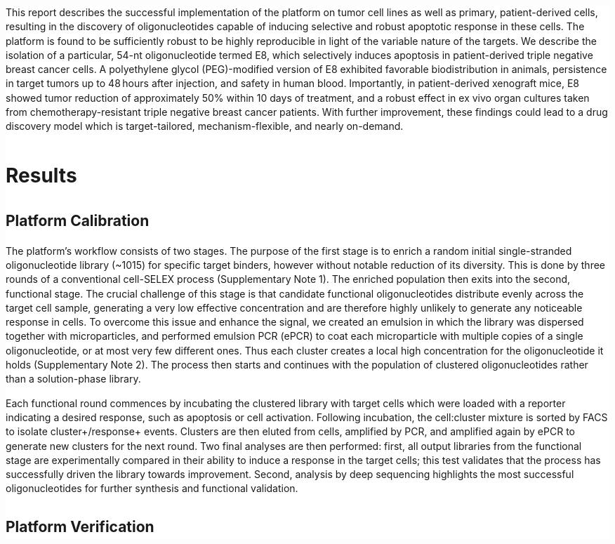 This report describes the successful implementation of the platform on tumor cell lines as well as primary, patient-derived cells, resulting in the discovery of oligonucleotides capable of inducing selective and robust apoptotic response in these cells. The platform is found to be sufficiently robust to be highly reproducible in light of the variable nature of the targets. We describe the isolation of a particular, 54-nt oligonucleotide termed E8, which selectively induces apoptosis in patient-derived triple negative breast cancer cells. A polyethylene glycol (PEG)-modified version of E8 exhibited favorable biodistribution in animals, persistence in target tumors up to 48 hours after injection, and safety in human blood. Importantly, in patient-derived xenograft mice, E8 showed tumor reduction of approximately 50% within 10 days of treatment, and a robust effect in ex vivo organ cultures taken from chemotherapy-resistant triple negative breast cancer patients. With further improvement, these findings could lead to a drug discovery model which is target-tailored, mechanism-flexible, and nearly on-demand.

# Results

## Platform Calibration

The platform’s workflow consists of two stages. The purpose of the first stage is to enrich a random initial single-stranded oligonucleotide library (~1015) for specific target binders, however without notable reduction of its diversity. This is done by three rounds of a conventional cell-SELEX process (Supplementary Note 1). The enriched population then exits into the second, functional stage. The crucial challenge of this stage is that candidate functional oligonucleotides distribute evenly across the target cell sample, generating a very low effective concentration and are therefore highly unlikely to generate any noticeable response in cells. To overcome this issue and enhance the signal, we created an emulsion in which the library was dispersed together with microparticles, and performed emulsion PCR (ePCR) to coat each microparticle with multiple copies of a single oligonucleotide, or at most very few different ones. Thus each cluster creates a local high concentration for the oligonucleotide it holds (Supplementary Note 2). The process then starts and continues with the population of clustered oligonucleotides rather than a solution-phase library.

Each functional round commences by incubating the clustered library with target cells which were loaded with a reporter indicating a desired response, such as apoptosis or cell activation. Following incubation, the cell:cluster mixture is sorted by FACS to isolate cluster+/response+ events. Clusters are then eluted from cells, amplified by PCR, and amplified again by ePCR to generate new clusters for the next round. Two final analyses are then performed: first, all output libraries from the functional stage are experimentally compared in their ability to induce a response in the target cells; this test validates that the process has successfully driven the library towards improvement. Second, analysis by deep sequencing highlights the most successful oligonucleotides for further synthesis and functional validation.

## Platform Verification
